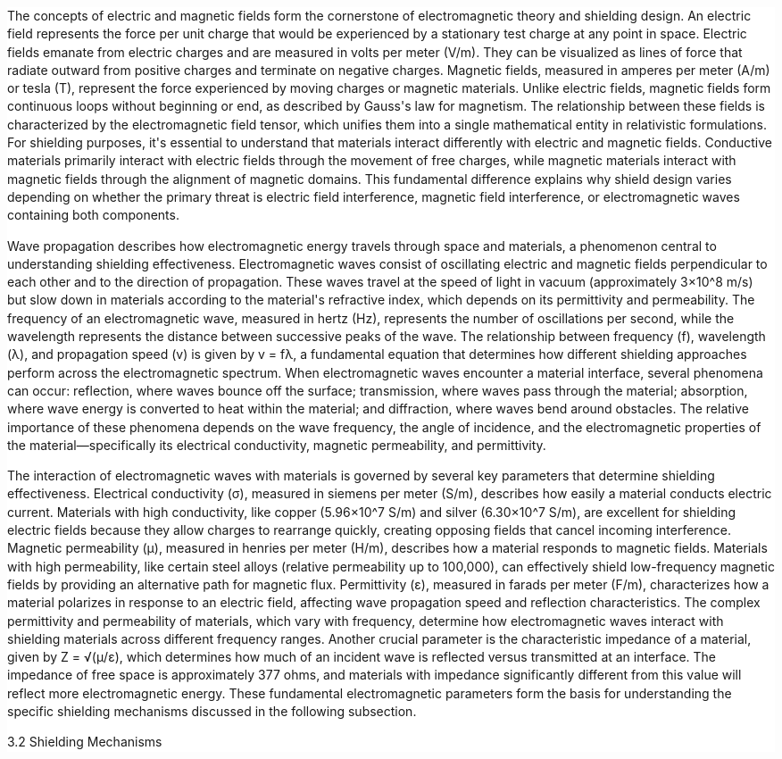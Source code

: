 The concepts of electric and magnetic fields form the cornerstone of electromagnetic theory and shielding design. An electric field represents the force per unit charge that would be experienced by a stationary test charge at any point in space. Electric fields emanate from electric charges and are measured in volts per meter (V/m). They can be visualized as lines of force that radiate outward from positive charges and terminate on negative charges. Magnetic fields, measured in amperes per meter (A/m) or tesla (T), represent the force experienced by moving charges or magnetic materials. Unlike electric fields, magnetic fields form continuous loops without beginning or end, as described by Gauss's law for magnetism. The relationship between these fields is characterized by the electromagnetic field tensor, which unifies them into a single mathematical entity in relativistic formulations. For shielding purposes, it's essential to understand that materials interact differently with electric and magnetic fields. Conductive materials primarily interact with electric fields through the movement of free charges, while magnetic materials interact with magnetic fields through the alignment of magnetic domains. This fundamental difference explains why shield design varies depending on whether the primary threat is electric field interference, magnetic field interference, or electromagnetic waves containing both components.

Wave propagation describes how electromagnetic energy travels through space and materials, a phenomenon central to understanding shielding effectiveness. Electromagnetic waves consist of oscillating electric and magnetic fields perpendicular to each other and to the direction of propagation. These waves travel at the speed of light in vacuum (approximately 3×10^8 m/s) but slow down in materials according to the material's refractive index, which depends on its permittivity and permeability. The frequency of an electromagnetic wave, measured in hertz (Hz), represents the number of oscillations per second, while the wavelength represents the distance between successive peaks of the wave. The relationship between frequency (f), wavelength (λ), and propagation speed (v) is given by v = fλ, a fundamental equation that determines how different shielding approaches perform across the electromagnetic spectrum. When electromagnetic waves encounter a material interface, several phenomena can occur: reflection, where waves bounce off the surface; transmission, where waves pass through the material; absorption, where wave energy is converted to heat within the material; and diffraction, where waves bend around obstacles. The relative importance of these phenomena depends on the wave frequency, the angle of incidence, and the electromagnetic properties of the material—specifically its electrical conductivity, magnetic permeability, and permittivity.

The interaction of electromagnetic waves with materials is governed by several key parameters that determine shielding effectiveness. Electrical conductivity (σ), measured in siemens per meter (S/m), describes how easily a material conducts electric current. Materials with high conductivity, like copper (5.96×10^7 S/m) and silver (6.30×10^7 S/m), are excellent for shielding electric fields because they allow charges to rearrange quickly, creating opposing fields that cancel incoming interference. Magnetic permeability (μ), measured in henries per meter (H/m), describes how a material responds to magnetic fields. Materials with high permeability, like certain steel alloys (relative permeability up to 100,000), can effectively shield low-frequency magnetic fields by providing an alternative path for magnetic flux. Permittivity (ε), measured in farads per meter (F/m), characterizes how a material polarizes in response to an electric field, affecting wave propagation speed and reflection characteristics. The complex permittivity and permeability of materials, which vary with frequency, determine how electromagnetic waves interact with shielding materials across different frequency ranges. Another crucial parameter is the characteristic impedance of a material, given by Z = √(μ/ε), which determines how much of an incident wave is reflected versus transmitted at an interface. The impedance of free space is approximately 377 ohms, and materials with impedance significantly different from this value will reflect more electromagnetic energy. These fundamental electromagnetic parameters form the basis for understanding the specific shielding mechanisms discussed in the following subsection.

3.2 Shielding Mechanisms
